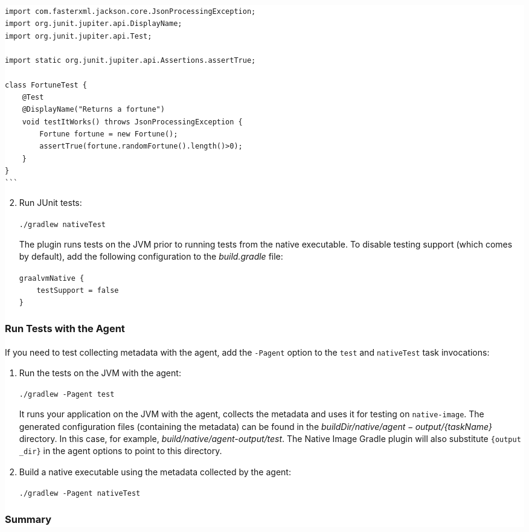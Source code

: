    import com.fasterxml.jackson.core.JsonProcessingException;
    import org.junit.jupiter.api.DisplayName;
    import org.junit.jupiter.api.Test;

    import static org.junit.jupiter.api.Assertions.assertTrue;

    class FortuneTest {
        @Test
        @DisplayName("Returns a fortune")
        void testItWorks() throws JsonProcessingException {
            Fortune fortune = new Fortune();
            assertTrue(fortune.randomFortune().length()>0);
        }
    }
    ```

2. Run JUnit tests:

    ```shell
    ./gradlew nativeTest
    ```

    The plugin runs tests on the JVM prior to running tests from the native executable. To disable testing support (which comes by default), add the following configuration to the _build.gradle_ file:

    ```xml
    graalvmNative {
        testSupport = false
    }
    ```

### Run Tests with the Agent

If you need to test collecting metadata with the agent, add the `-Pagent` option to the `test` and `nativeTest` task invocations:

1. Run the tests on the JVM with the agent:

    ```shell
    ./gradlew -Pagent test
    ```
    It runs your application on the JVM with the agent, collects the metadata and uses it for testing on `native-image`.
    The generated configuration files (containing the metadata) can be found in the _${buildDir}/native/agent-output/${taskName}_ directory. In this case, for example, _build/native/agent-output/test_. The Native Image Gradle plugin will also substitute `{output_dir}` in the agent options to point to this directory.

2. Build a native executable using the metadata collected by the agent:

    ```shell
    ./gradlew -Pagent nativeTest
    ```

### Summary
